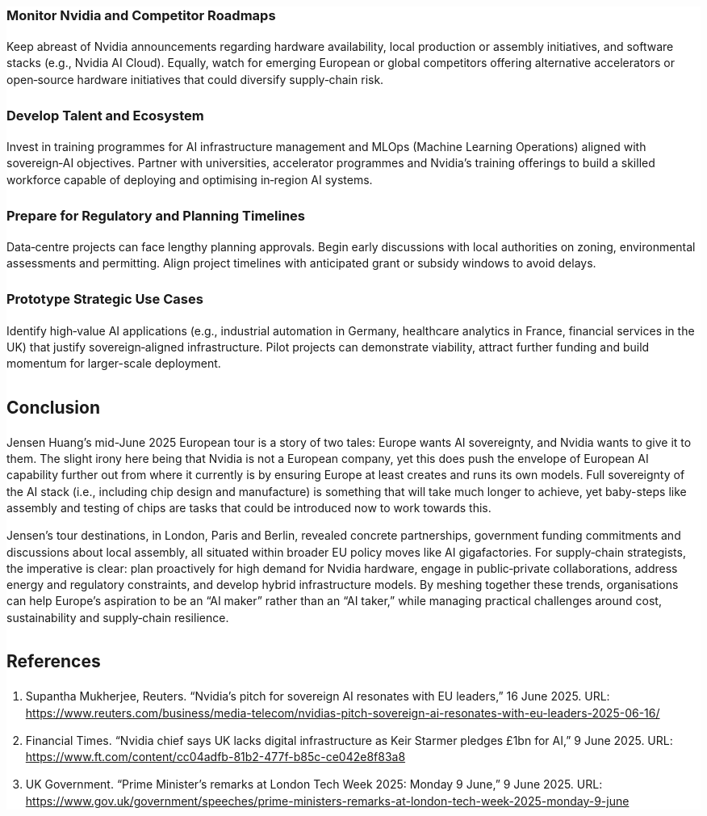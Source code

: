 ### Monitor Nvidia and Competitor Roadmaps
Keep abreast of Nvidia announcements regarding hardware availability, local production or assembly initiatives, and software stacks (e.g., Nvidia AI Cloud). Equally, watch for emerging European or global competitors offering alternative accelerators or open‑source hardware initiatives that could diversify supply‑chain risk.

### Develop Talent and Ecosystem
Invest in training programmes for AI infrastructure management and MLOps (Machine Learning Operations) aligned with sovereign‑AI objectives. Partner with universities, accelerator programmes and Nvidia’s training offerings to build a skilled workforce capable of deploying and optimising in‑region AI systems.

### Prepare for Regulatory and Planning Timelines
Data‑centre projects can face lengthy planning approvals. Begin early discussions with local authorities on zoning, environmental assessments and permitting. Align project timelines with anticipated grant or subsidy windows to avoid delays.

### Prototype Strategic Use Cases
Identify high‑value AI applications (e.g., industrial automation in Germany, healthcare analytics in France, financial services in the UK) that justify sovereign‑aligned infrastructure. Pilot projects can demonstrate viability, attract further funding and build momentum for larger-scale deployment.

## Conclusion
Jensen Huang’s mid-June 2025 European tour is a story of two tales: Europe wants AI sovereignty, and Nvidia wants to give it to them. The slight irony here being that Nvidia is not a European company, yet this does push the envelope of European AI capability further out from where it currently is by ensuring Europe at least creates and runs its own models. Full sovereignty of the AI stack (i.e., including chip design and manufacture) is something that will take much longer to achieve, yet baby-steps like assembly and testing of chips are tasks that could be introduced now to work towards this.

Jensen’s tour destinations, in London, Paris and Berlin, revealed concrete partnerships, government funding commitments and discussions about local assembly, all situated within broader EU policy moves like AI gigafactories. For supply‑chain strategists, the imperative is clear: plan proactively for high demand for Nvidia hardware, engage in public‑private collaborations, address energy and regulatory constraints, and develop hybrid infrastructure models. By meshing together these trends, organisations can help Europe’s aspiration to be an “AI maker” rather than an “AI taker,” while managing practical challenges around cost, sustainability and supply‑chain resilience.

## References

1. Supantha Mukherjee, Reuters. “Nvidia’s pitch for sovereign AI resonates with EU leaders,” 16 June 2025. URL: https://www.reuters.com/business/media-telecom/nvidias-pitch-sovereign-ai-resonates-with-eu-leaders-2025-06-16/

2. Financial Times. “Nvidia chief says UK lacks digital infrastructure as Keir Starmer pledges £1bn for AI,” 9 June 2025. URL: https://www.ft.com/content/cc04adfb-81b2-477f-b85c-ce042e8f83a8

3. UK Government. “Prime Minister’s remarks at London Tech Week 2025: Monday 9 June,” 9 June 2025. URL: https://www.gov.uk/government/speeches/prime-ministers-remarks-at-london-tech-week-2025-monday-9-june
